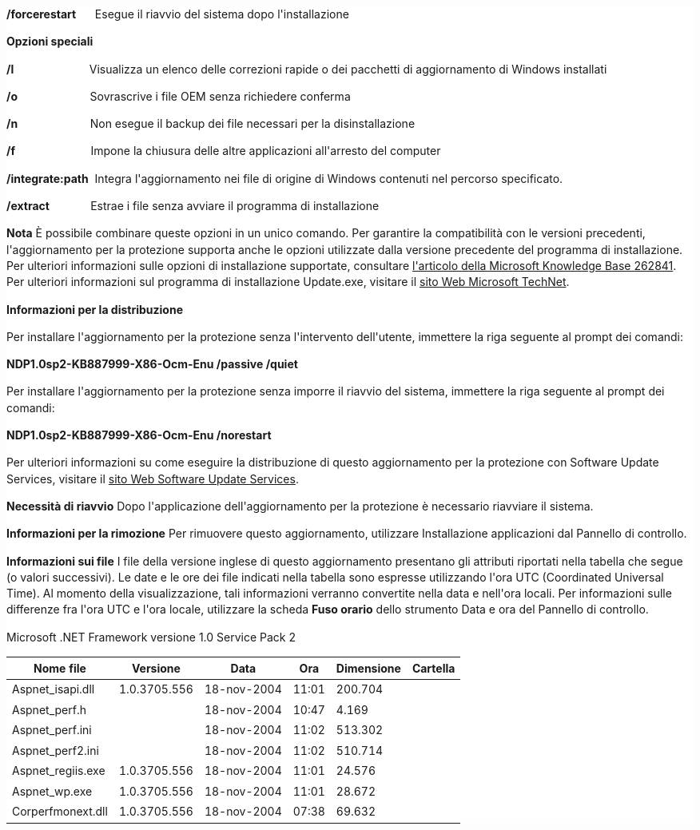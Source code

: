 **/forcerestart**      Esegue il riavvio del sistema dopo l'installazione

**Opzioni speciali**

**/l**                        Visualizza un elenco delle correzioni rapide o dei pacchetti di aggiornamento di Windows installati

**/o**                       Sovrascrive i file OEM senza richiedere conferma

**/n**                       Non esegue il backup dei file necessari per la disinstallazione

**/f**                        Impone la chiusura delle altre applicazioni all'arresto del computer

**/integrate:path**  Integra l'aggiornamento nei file di origine di Windows contenuti nel percorso specificato.

**/extract**             Estrae i file senza avviare il programma di installazione

**Nota** È possibile combinare queste opzioni in un unico comando. Per garantire la compatibilità con le versioni precedenti, l'aggiornamento per la protezione supporta anche le opzioni utilizzate dalla versione precedente del programma di installazione. Per ulteriori informazioni sulle opzioni di installazione supportate, consultare [l'articolo della Microsoft Knowledge Base 262841](http://support.microsoft.com/kb/262841). Per ulteriori informazioni sul programma di installazione Update.exe, visitare il [sito Web Microsoft TechNet](http://go.microsoft.com/italy/technet/default.mspx).

**Informazioni per la distribuzione**

Per installare l'aggiornamento per la protezione senza l'intervento dell'utente, immettere la riga seguente al prompt dei comandi:

**NDP1.0sp2-KB887999-X86-Ocm-Enu /passive /quiet**

Per installare l'aggiornamento per la protezione senza imporre il riavvio del sistema, immettere la riga seguente al prompt dei comandi:

**NDP1.0sp2-KB887999-X86-Ocm-Enu /norestart**

Per ulteriori informazioni su come eseguire la distribuzione di questo aggiornamento per la protezione con Software Update Services, visitare il [sito Web Software Update Services](http://go.microsoft.com/italy/windowsserversystem/sus/susoverview.mspx).

**Necessità di riavvio**
Dopo l'applicazione dell'aggiornamento per la protezione è necessario riavviare il sistema.

**Informazioni per la rimozione**
Per rimuovere questo aggiornamento, utilizzare Installazione applicazioni dal Pannello di controllo.

**Informazioni sui file**
I file della versione inglese di questo aggiornamento presentano gli attributi riportati nella tabella che segue (o valori successivi). Le date e le ore dei file indicati nella tabella sono espresse utilizzando l'ora UTC (Coordinated Universal Time). Al momento della visualizzazione, tali informazioni verranno convertite nella data e nell'ora locali. Per informazioni sulle differenze fra l'ora UTC e l'ora locale, utilizzare la scheda **Fuso orario** dello strumento Data e ora del Pannello di controllo.

Microsoft .NET Framework versione 1.0 Service Pack 2

| Nome file                                        | Versione      | Data        | Ora   | Dimensione | Cartella           |
|--------------------------------------------------|---------------|-------------|-------|------------|--------------------|
| Aspnet\_isapi.dll                                | 1.0.3705.556  | 18-nov-2004 | 11:01 | 200.704    |                    |
| Aspnet\_perf.h                                   |               | 18-nov-2004 | 10:47 | 4.169      |                    |
| Aspnet\_perf.ini                                 |               | 18-nov-2004 | 11:02 | 513.302    |                    |
| Aspnet\_perf2.ini                                |               | 18-nov-2004 | 11:02 | 510.714    |                    |
| Aspnet\_regiis.exe                               | 1.0.3705.556  | 18-nov-2004 | 11:01 | 24.576     |                    |
| Aspnet\_wp.exe                                   | 1.0.3705.556  | 18-nov-2004 | 11:01 | 28.672     |                    |
| Corperfmonext.dll                                | 1.0.3705.556  | 18-nov-2004 | 07:38 | 69.632     |                    |